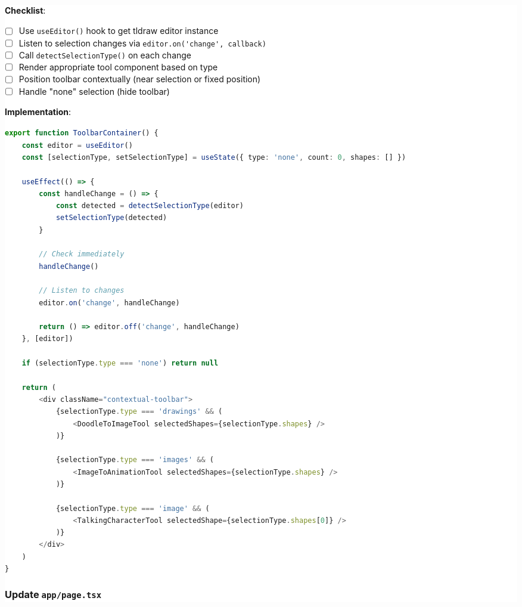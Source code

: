 **Checklist**:

- [ ] Use `useEditor()` hook to get tldraw editor instance
- [ ] Listen to selection changes via `editor.on('change', callback)`
- [ ] Call `detectSelectionType()` on each change
- [ ] Render appropriate tool component based on type
- [ ] Position toolbar contextually (near selection or fixed position)
- [ ] Handle "none" selection (hide toolbar)

**Implementation**:

```typescript
export function ToolbarContainer() {
	const editor = useEditor()
	const [selectionType, setSelectionType] = useState({ type: 'none', count: 0, shapes: [] })

	useEffect(() => {
		const handleChange = () => {
			const detected = detectSelectionType(editor)
			setSelectionType(detected)
		}

		// Check immediately
		handleChange()

		// Listen to changes
		editor.on('change', handleChange)

		return () => editor.off('change', handleChange)
	}, [editor])

	if (selectionType.type === 'none') return null

	return (
		<div className="contextual-toolbar">
			{selectionType.type === 'drawings' && (
				<DoodleToImageTool selectedShapes={selectionType.shapes} />
			)}

			{selectionType.type === 'images' && (
				<ImageToAnimationTool selectedShapes={selectionType.shapes} />
			)}

			{selectionType.type === 'image' && (
				<TalkingCharacterTool selectedShape={selectionType.shapes[0]} />
			)}
		</div>
	)
}
```

### Update `app/page.tsx`
